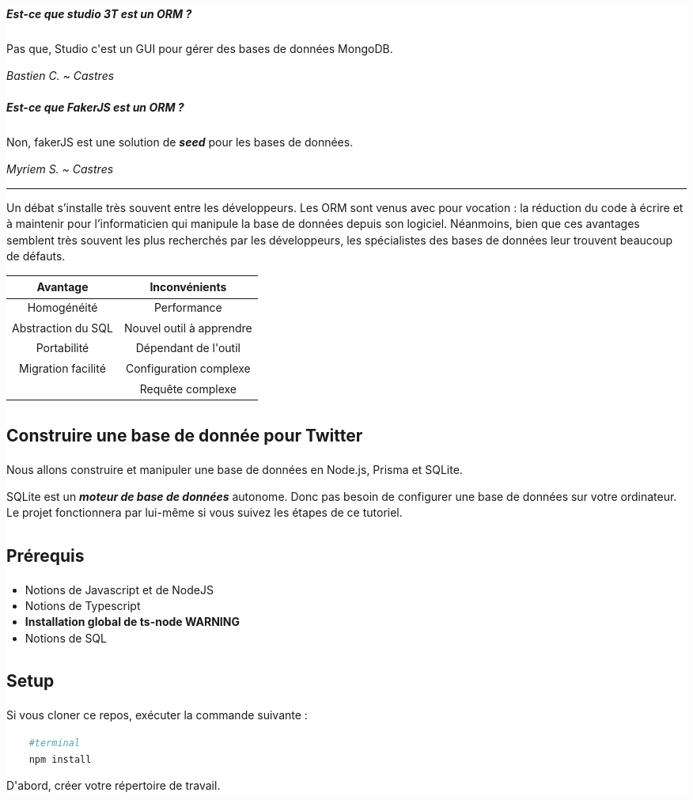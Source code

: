 ##### Est-ce que studio 3T est un ORM ?

Pas que, Studio c'est un GUI pour gérer des bases de données MongoDB.

*Bastien C. ~ Castres*

##### Est-ce que FakerJS est un ORM ?

Non, fakerJS est une solution de ***seed*** pour les bases de données.

*Myriem S.  ~ Castres*

---

Un débat s’installe très souvent entre les développeurs. Les ORM sont venus avec pour vocation : la réduction du code à écrire et à maintenir pour l’informaticien qui manipule la base de données depuis son logiciel. Néanmoins, bien que ces avantages semblent très souvent les plus recherchés par les développeurs, les spécialistes des bases de données leur trouvent beaucoup de défauts.

| Avantage        | Inconvénients   |
| :---------------:| :----------:   |
| Homogénéité  |      Performance          |
| Abstraction du SQL  |   Nouvel outil à apprendre            |
|  Portabilité |   Dépendant de l'outil             |
| Migration facilité |    Configuration complexe            |
|   |    Requête complexe            |

## Construire une base de donnée pour Twitter

Nous allons construire et manipuler une base de données  en Node.js, Prisma et SQLite.

SQLite est un ***moteur de base de données*** autonome. Donc pas besoin de configurer une base de données sur votre ordinateur. Le projet fonctionnera par lui-même si vous suivez les étapes de ce tutoriel.

## Prérequis

- Notions de Javascript et de NodeJS
- Notions de Typescript
- **Installation global de ts-node WARNING**
- Notions de SQL
  
## Setup

Si vous cloner ce repos, exécuter la commande suivante :

```bash
    #terminal
    npm install
```

D'abord, créer votre répertoire de travail.
